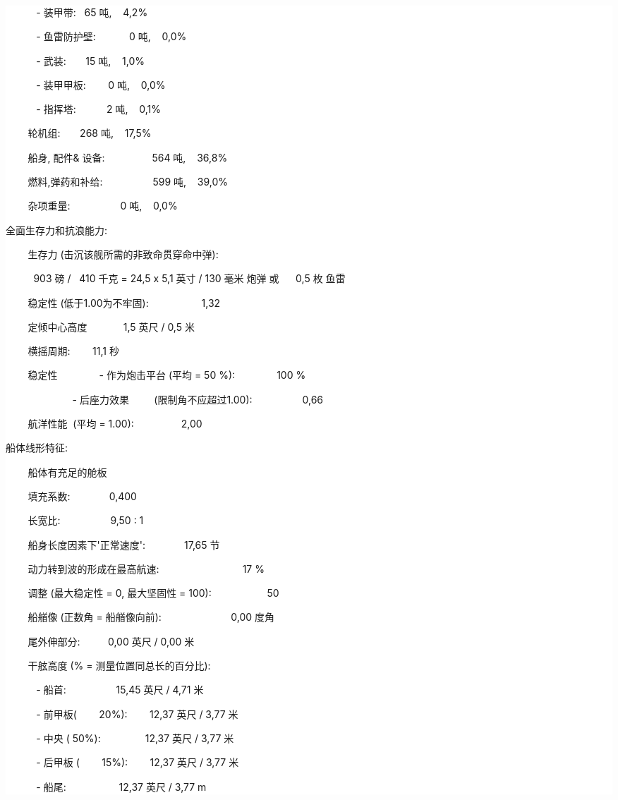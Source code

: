            \- 装甲带:   65 吨,    4,2%

           \- 鱼雷防护壁:            0 吨,    0,0%

           \- 武装:       15 吨,    1,0%

           \- 装甲甲板:        0 吨,    0,0%

           \- 指挥塔:           2 吨,    0,1%

        轮机组:       268 吨,    17,5%

        船身, 配件& 设备:                 564 吨,    36,8%

        燃料,弹药和补给:                  599 吨,    39,0%

        杂项重量:                  0 吨,    0,0%

全面生存力和抗浪能力:                                  

        生存力 (击沉该舰所需的非致命贯穿命中弹):                                            

          903 磅 /   410 千克 = 24,5 x 5,1 英寸 / 130 毫米 炮弹 或      0,5 枚 鱼雷     

        稳定性 (低于1.00为不牢固):                   1,32

        定倾中心高度             1,5 英尺 / 0,5 米

        横摇周期:        11,1 秒      

        稳定性               \- 作为炮击平台 (平均 = 50 %):               100 %

                        \- 后座力效果         (限制角不应超过1.00):                  0,66

        航洋性能  (平均 = 1.00):                 2,00

船体线形特征:                   

        船体有充足的舱板             

        填充系数:              0,400

        长宽比:                  9,50 : 1

        船身长度因素下'正常速度':              17,65 节  

        动力转到波的形成在最高航速:                              17 %

        调整 (最大稳定性 = 0, 最大坚固性 = 100):                    50

        船艏像 (正数角 = 船艏像向前):                         0,00 度角     

        尾外伸部分:          0,00 英尺 / 0,00 米

        干舷高度 (% = 测量位置同总长的百分比):                                              

           \- 船首:                  15,45 英尺 / 4,71 米

           \- 前甲板(        20%):        12,37 英尺 / 3,77 米

           \- 中央 ( 50%):                12,37 英尺 / 3,77 米

           \- 后甲板 (        15%):        12,37 英尺 / 3,77 米

           \- 船尾:                   12,37 英尺 / 3,77 m
